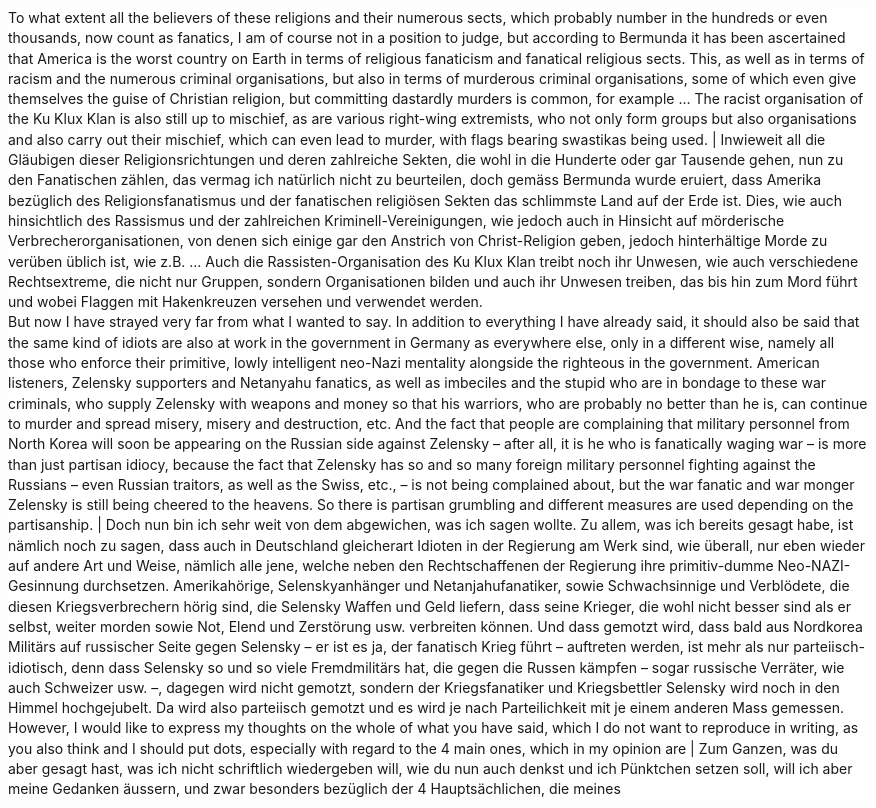 To what extent all the believers of these religions and their numerous sects, which probably number in the hundreds or even thousands, now count as fanatics, I am of course not in a position to judge, but according to Bermunda it has been ascertained that America is the worst country on Earth in terms of religious fanaticism and fanatical religious sects. This, as well as in terms of racism and the numerous criminal organisations, but also in terms of murderous criminal organisations, some of which even give themselves the guise of Christian religion, but committing dastardly murders is common, for example … The racist organisation of the Ku Klux Klan is also still up to mischief, as are various right-wing extremists, who not only form groups but also organisations and also carry out their mischief, which can even lead to murder, with flags bearing swastikas being used.  | Inwieweit all die Gläubigen dieser Religionsrichtungen und deren zahlreiche Sekten, die wohl in die Hunderte oder gar Tausende gehen, nun zu den Fanatischen zählen, das vermag ich natürlich nicht zu beurteilen, doch gemäss Bermunda wurde eruiert, dass Amerika bezüglich des Religionsfanatismus und der fanatischen religiösen Sekten das schlimmste Land auf der Erde ist. Dies, wie auch hinsichtlich des Rassismus und der zahlreichen Kriminell-Vereinigungen, wie jedoch auch in Hinsicht auf mörderische Verbrecherorganisationen, von denen sich einige gar den Anstrich von Christ-Religion geben, jedoch hinterhältige Morde zu verüben üblich ist, wie z.B. … Auch die Rassisten-Organisation des Ku Klux Klan treibt noch ihr Unwesen, wie auch verschiedene Rechtsextreme, die nicht nur Gruppen, sondern Organisationen bilden und auch ihr Unwesen treiben, das bis hin zum Mord führt und wobei Flaggen mit Hakenkreuzen versehen und verwendet werden.   
But now I have strayed very far from what I wanted to say. In addition to everything I have already said, it should also be said that the same kind of idiots are also at work in the government in Germany as everywhere else, only in a different wise, namely all those who enforce their primitive, lowly intelligent neo-Nazi mentality alongside the righteous in the government. American listeners, Zelensky supporters and Netanyahu fanatics, as well as imbeciles and the stupid who are in bondage to these war criminals, who supply Zelensky with weapons and money so that his warriors, who are probably no better than he is, can continue to murder and spread misery, misery and destruction, etc. And the fact that people are complaining that military personnel from North Korea will soon be appearing on the Russian side against Zelensky – after all, it is he who is fanatically waging war – is more than just partisan idiocy, because the fact that Zelensky has so and so many foreign military personnel fighting against the Russians – even Russian traitors, as well as the Swiss, etc., – is not being complained about, but the war fanatic and war monger Zelensky is still being cheered to the heavens. So there is partisan grumbling and different measures are used depending on the partisanship.  | Doch nun bin ich sehr weit von dem abgewichen, was ich sagen wollte. Zu allem, was ich bereits gesagt habe, ist nämlich noch zu sagen, dass auch in Deutschland gleicherart Idioten in der Regierung am Werk sind, wie überall, nur eben wieder auf andere Art und Weise, nämlich alle jene, welche neben den Rechtschaffenen der Regierung ihre primitiv-dumme Neo-NAZI-Gesinnung durchsetzen. Amerikahörige, Selenskyanhänger und Netanjahufanatiker, sowie Schwachsinnige und Verblödete, die diesen Kriegsverbrechern hörig sind, die Selensky Waffen und Geld liefern, dass seine Krieger, die wohl nicht besser sind als er selbst, weiter morden sowie Not, Elend und Zerstörung usw. verbreiten können. Und dass gemotzt wird, dass bald aus Nordkorea Militärs auf russischer Seite gegen Selensky – er ist es ja, der fanatisch Krieg führt – auftreten werden, ist mehr als nur parteiisch-idiotisch, denn dass Selensky so und so viele Fremdmilitärs hat, die gegen die Russen kämpfen – sogar russische Verräter, wie auch Schweizer usw. –, dagegen wird nicht gemotzt, sondern der Kriegsfanatiker und Kriegsbettler Selensky wird noch in den Himmel hochgejubelt. Da wird also parteiisch gemotzt und es wird je nach Parteilichkeit mit je einem anderen Mass gemessen.   
However, I would like to express my thoughts on the whole of what you have said, which I do not want to reproduce in writing, as you also think and I should put dots, especially with regard to the 4 main ones, which in my opinion are  | Zum Ganzen, was du aber gesagt hast, was ich nicht schriftlich wiedergeben will, wie du nun auch denkst und ich Pünktchen setzen soll, will ich aber meine Gedanken äussern, und zwar besonders bezüglich der 4 Hauptsächlichen, die meines   